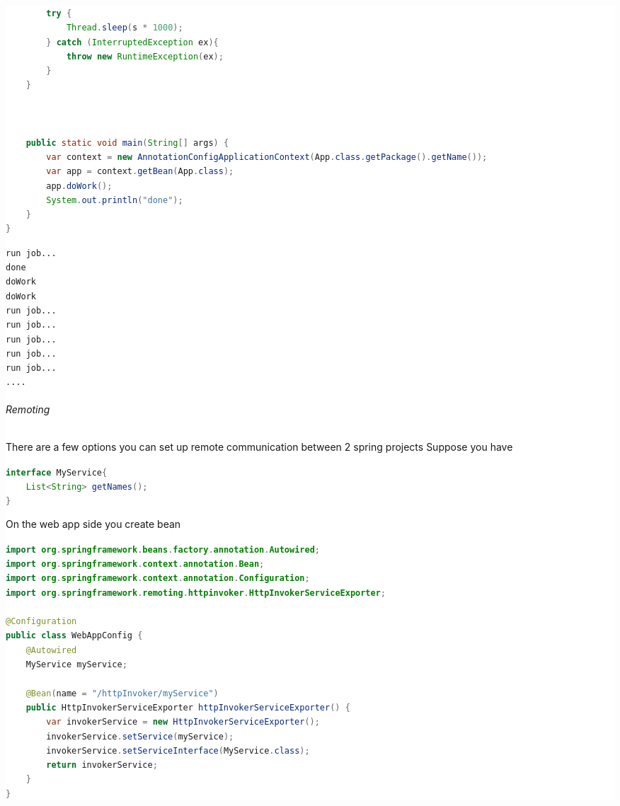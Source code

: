 ```java
        try {
            Thread.sleep(s * 1000);
        } catch (InterruptedException ex){
            throw new RuntimeException(ex);
        }
    }



    public static void main(String[] args) {
        var context = new AnnotationConfigApplicationContext(App.class.getPackage().getName());
        var app = context.getBean(App.class);
        app.doWork();
        System.out.println("done");
    }
}
```
```
run job...
done
doWork
doWork
run job...
run job...
run job...
run job...
run job...
....
```


###### Remoting
There are a few options you can set up remote communication between 2 spring projects
Suppose you have 
```java
interface MyService{
    List<String> getNames();
}
```
On the web app side you create bean
```java
import org.springframework.beans.factory.annotation.Autowired;
import org.springframework.context.annotation.Bean;
import org.springframework.context.annotation.Configuration;
import org.springframework.remoting.httpinvoker.HttpInvokerServiceExporter;

@Configuration
public class WebAppConfig {
    @Autowired
    MyService myService;

    @Bean(name = "/httpInvoker/myService")
    public HttpInvokerServiceExporter httpInvokerServiceExporter() {
        var invokerService = new HttpInvokerServiceExporter();
        invokerService.setService(myService);
        invokerService.setServiceInterface(MyService.class);
        return invokerService;
    }
}
```
